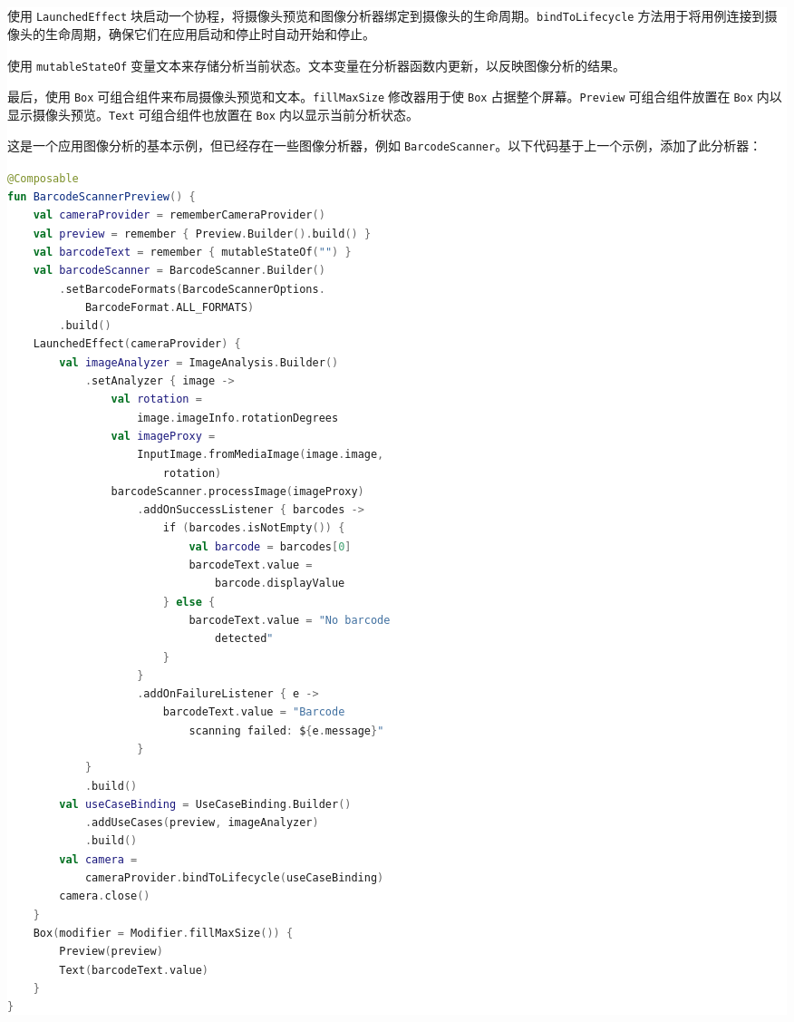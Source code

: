 使用 `LaunchedEffect` 块启动一个协程，将摄像头预览和图像分析器绑定到摄像头的生命周期。`bindToLifecycle` 方法用于将用例连接到摄像头的生命周期，确保它们在应用启动和停止时自动开始和停止。

使用 `mutableStateOf` 变量文本来存储分析当前状态。文本变量在分析器函数内更新，以反映图像分析的结果。

最后，使用 `Box` 可组合组件来布局摄像头预览和文本。`fillMaxSize` 修改器用于使 `Box` 占据整个屏幕。`Preview` 可组合组件放置在 `Box` 内以显示摄像头预览。`Text` 可组合组件也放置在 `Box` 内以显示当前分析状态。

这是一个应用图像分析的基本示例，但已经存在一些图像分析器，例如 `BarcodeScanner`。以下代码基于上一个示例，添加了此分析器：

```kt
@Composable
fun BarcodeScannerPreview() {
    val cameraProvider = rememberCameraProvider()
    val preview = remember { Preview.Builder().build() }
    val barcodeText = remember { mutableStateOf("") }
    val barcodeScanner = BarcodeScanner.Builder()
        .setBarcodeFormats(BarcodeScannerOptions.
            BarcodeFormat.ALL_FORMATS)
        .build()
    LaunchedEffect(cameraProvider) {
        val imageAnalyzer = ImageAnalysis.Builder()
            .setAnalyzer { image ->
                val rotation =
                    image.imageInfo.rotationDegrees
                val imageProxy =
                    InputImage.fromMediaImage(image.image,
                        rotation)
                barcodeScanner.processImage(imageProxy)
                    .addOnSuccessListener { barcodes ->
                        if (barcodes.isNotEmpty()) {
                            val barcode = barcodes[0]
                            barcodeText.value =
                                barcode.displayValue
                        } else {
                            barcodeText.value = "No barcode
                                detected"
                        }
                    }
                    .addOnFailureListener { e ->
                        barcodeText.value = "Barcode
                            scanning failed: ${e.message}"
                    }
            }
            .build()
        val useCaseBinding = UseCaseBinding.Builder()
            .addUseCases(preview, imageAnalyzer)
            .build()
        val camera =
            cameraProvider.bindToLifecycle(useCaseBinding)
        camera.close()
    }
    Box(modifier = Modifier.fillMaxSize()) {
        Preview(preview)
        Text(barcodeText.value)
    }
}
```

